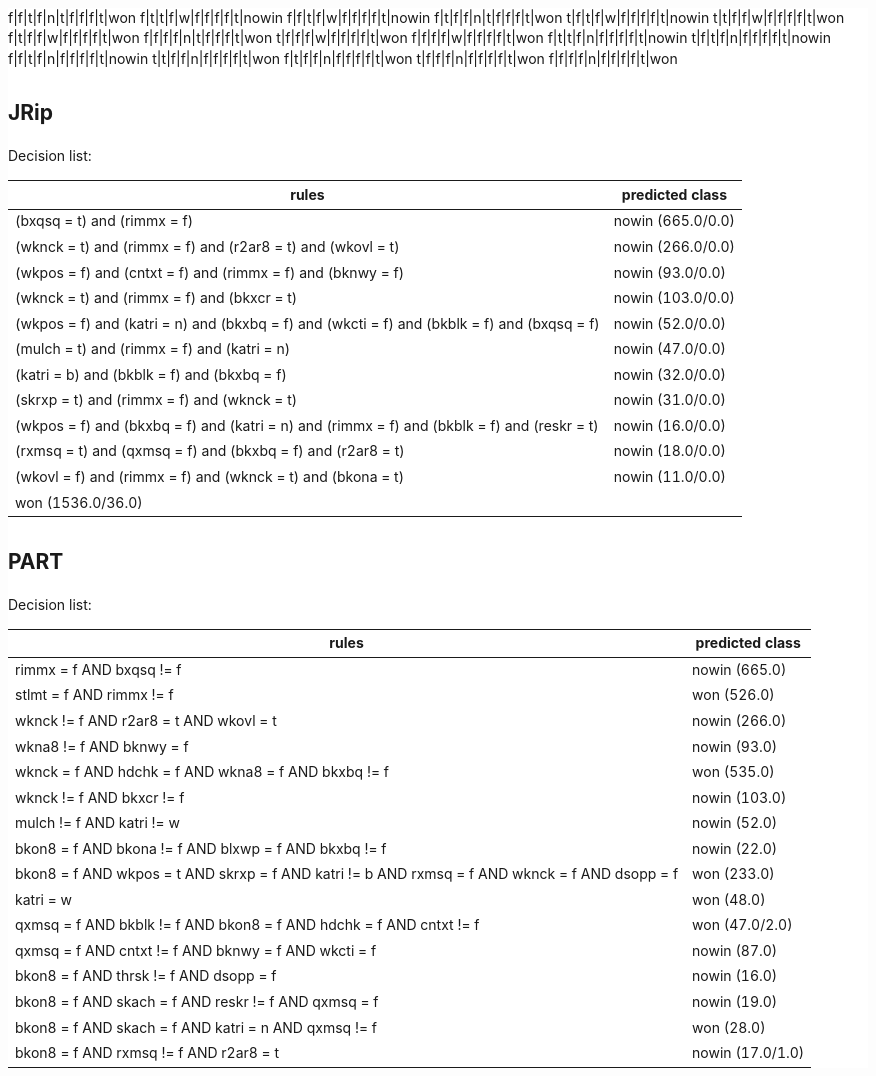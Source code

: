 f|f|t|f|n|t|f|f|f|t|won
f|t|t|f|w|f|f|f|f|t|nowin
f|f|t|f|w|f|f|f|f|t|nowin
f|t|f|f|n|t|f|f|f|t|won
t|f|t|f|w|f|f|f|f|t|nowin
t|t|f|f|w|f|f|f|f|t|won
f|t|f|f|w|f|f|f|f|t|won
f|f|f|f|n|t|f|f|f|t|won
t|f|f|f|w|f|f|f|f|t|won
f|f|f|f|w|f|f|f|f|t|won
f|t|t|f|n|f|f|f|f|t|nowin
t|f|t|f|n|f|f|f|f|t|nowin
f|f|t|f|n|f|f|f|f|t|nowin
t|t|f|f|n|f|f|f|f|t|won
f|t|f|f|n|f|f|f|f|t|won
t|f|f|f|n|f|f|f|f|t|won
f|f|f|f|n|f|f|f|f|t|won

## JRip

Decision list:

rules | predicted class
---|---
(bxqsq = t) and (rimmx = f)|nowin (665.0/0.0)
(wknck = t) and (rimmx = f) and (r2ar8 = t) and (wkovl = t)|nowin (266.0/0.0)
(wkpos = f) and (cntxt = f) and (rimmx = f) and (bknwy = f)|nowin (93.0/0.0)
(wknck = t) and (rimmx = f) and (bkxcr = t)|nowin (103.0/0.0)
(wkpos = f) and (katri = n) and (bkxbq = f) and (wkcti = f) and (bkblk = f) and (bxqsq = f)|nowin (52.0/0.0)
(mulch = t) and (rimmx = f) and (katri = n)|nowin (47.0/0.0)
(katri = b) and (bkblk = f) and (bkxbq = f)|nowin (32.0/0.0)
(skrxp = t) and (rimmx = f) and (wknck = t)|nowin (31.0/0.0)
(wkpos = f) and (bkxbq = f) and (katri = n) and (rimmx = f) and (bkblk = f) and (reskr = t)|nowin (16.0/0.0)
(rxmsq = t) and (qxmsq = f) and (bkxbq = f) and (r2ar8 = t)|nowin (18.0/0.0)
(wkovl = f) and (rimmx = f) and (wknck = t) and (bkona = t)|nowin (11.0/0.0)
|won (1536.0/36.0)


## PART

Decision list:

rules | predicted class
---|---
rimmx = f AND bxqsq != f|nowin (665.0)
stlmt = f AND rimmx != f|won (526.0)
wknck != f AND r2ar8 = t AND wkovl = t|nowin (266.0)
wkna8 != f AND bknwy = f|nowin (93.0)
wknck = f AND hdchk = f AND wkna8 = f AND bkxbq != f|won (535.0)
wknck != f AND bkxcr != f|nowin (103.0)
mulch != f AND katri != w|nowin (52.0)
bkon8 = f AND bkona != f AND blxwp = f AND bkxbq != f|nowin (22.0)
bkon8 = f AND wkpos = t AND skrxp = f AND katri != b AND rxmsq = f AND wknck = f AND dsopp = f|won (233.0)
katri = w|won (48.0)
qxmsq = f AND bkblk != f AND bkon8 = f AND hdchk = f AND cntxt != f|won (47.0/2.0)
qxmsq = f AND cntxt != f AND bknwy = f AND wkcti = f|nowin (87.0)
bkon8 = f AND thrsk != f AND dsopp = f|nowin (16.0)
bkon8 = f AND skach = f AND reskr != f AND qxmsq = f|nowin (19.0)
bkon8 = f AND skach = f AND katri = n AND qxmsq != f|won (28.0)
bkon8 = f AND rxmsq != f AND r2ar8 = t|nowin (17.0/1.0)
